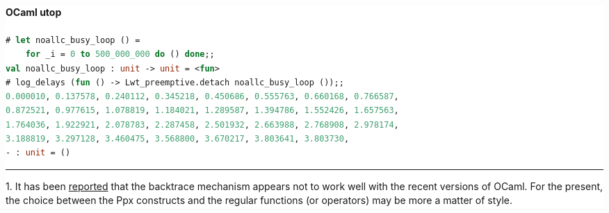 #### OCaml utop

```ocaml
# let noallc_busy_loop () =
    for _i = 0 to 500_000_000 do () done;;
val noallc_busy_loop : unit -> unit = <fun>
# log_delays (fun () -> Lwt_preemptive.detach noallc_busy_loop ());;
0.000010, 0.137578, 0.240112, 0.345218, 0.450686, 0.555763, 0.660168, 0.766587,
0.872521, 0.977615, 1.078819, 1.184021, 1.289587, 1.394786, 1.552426, 1.657563,
1.764036, 1.922921, 2.078783, 2.287458, 2.501932, 2.663988, 2.768908, 2.978174,
3.188819, 3.297128, 3.460475, 3.568800, 3.670217, 3.803641, 3.803730,
- : unit = ()
```


---

<a name="backtrace">1</a>. It has been [reported](https://github.com/ocsigen/lwt/issues/171) that the backtrace mechanism appears not to work well with the recent versions of OCaml. For the present, the choice between the Ppx constructs and the regular functions (or operators) may be more a matter of style.
